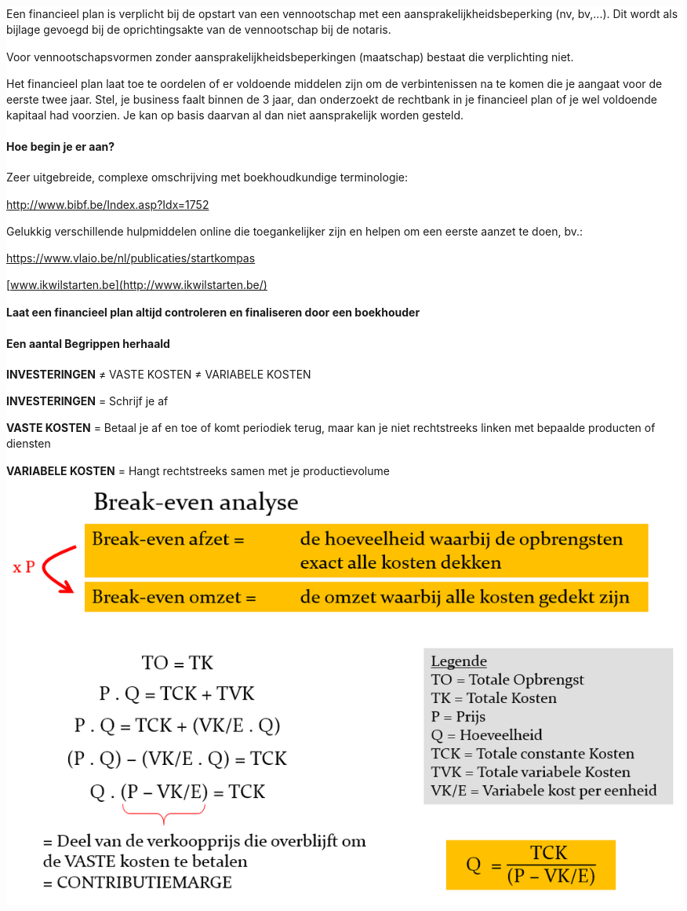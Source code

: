 Een financieel plan is verplicht bij de opstart van een vennootschap met een aansprakelijkheidsbeperking (nv, bv,...). Dit wordt als bijlage gevoegd bij de oprichtingsakte van de vennootschap bij de notaris.

Voor vennootschapsvormen zonder aansprakelijkheidsbeperkingen (maatschap) bestaat die verplichting niet. 

Het financieel plan laat toe te oordelen of er voldoende middelen zijn om de verbintenissen na te komen die je aangaat voor de eerste twee jaar. Stel, je business faalt binnen de 3 jaar, dan onderzoekt de rechtbank in je financieel plan of je wel voldoende kapitaal had voorzien. Je kan op basis daarvan al dan niet aansprakelijk worden gesteld.

#### Hoe begin je er aan?

Zeer uitgebreide, complexe omschrijving met boekhoudkundige terminologie:

http://www.bibf.be/Index.asp?Idx=1752

Gelukkig verschillende hulpmiddelen online die toegankelijker zijn en helpen om een eerste aanzet te doen, bv.:

https://www.vlaio.be/nl/publicaties/startkompas

[www.ikwilstarten.be](http://www.ikwilstarten.be/)

**Laat een financieel plan altijd controleren en finaliseren door een boekhouder**



#### Een aantal Begrippen herhaald

**INVESTERINGEN**      ≠  VASTE KOSTEN      ≠  VARIABELE KOSTEN

**INVESTERINGEN** = Schrijf je af

**VASTE KOSTEN** = Betaal je af en toe of komt periodiek terug, maar kan je niet rechtstreeks linken met bepaalde producten of diensten

**VARIABELE KOSTEN** = Hangt rechtstreeks samen met je productievolume

![image-20191201125356426](https://raw.githubusercontent.com/Florianvdab/ICT-Entrepreneurship/master/images/image-20191201125356426.png)
